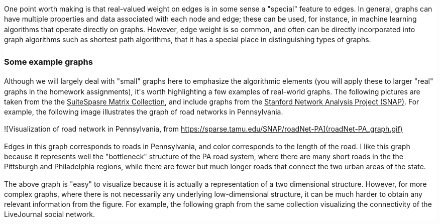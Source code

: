 One point worth making is that real-valued weight on edges is in some sense a "special" feature to edges.  In general, graphs can have multiple properties and data associated with each node and edge; these can be used, for instance, in machine learning algorithms that operate directly on graphs.  However, edge weight is so common, and often can be directly incorporated into graph algorithms such as shortest path algorithms, that it has a special place in distinguishing types of graphs.

### Some example graphs

Although we will largely deal with "small" graphs here to emphasize the algorithmic elements (you will apply these to larger "real" graphs in the homework assignments), it's worth highlighting a few examples of real-world graphs.  The following pictures are taken from the the [SuiteSpasre Matrix Collection](https://sparse.tamu.edu/), and include graphs from the [Stanford Network Analysis Project (SNAP)](http://snap.stanford.edu).  For example, the following image illustrates the graph of road networks in Pennsylvania.

![Visualization of road network in Pennsylvania, from https://sparse.tamu.edu/SNAP/roadNet-PA](roadNet-PA_graph.gif)

Edges in this graph corresponds to roads in Pennsylvania, and color corresponds to the length of the road.  I like this graph because it represents well the "bottleneck" structure of the PA road system, where there are many short roads in the the Pittsburgh and Philadelphia regions, while there are fewer but much longer roads that connect the two urban areas of the state.

The above graph is "easy" to visualize because it is actually a representation of a two dimensional structure.  However, for more complex graphs, where there is not necessarily any underlying low-dimensional structure, it can be much harder to obtain any relevant information from the figure.  For example, the following graph from the same collection visualizing the connectivity of the LiveJournal social network.
